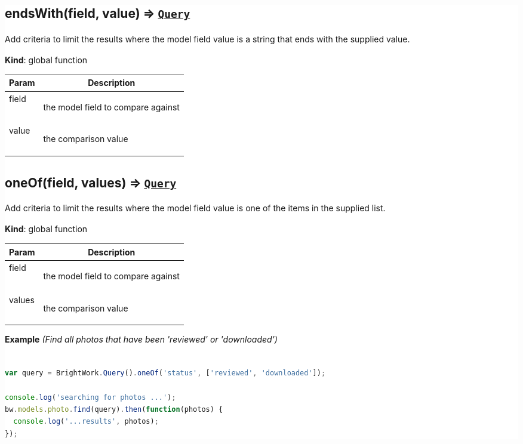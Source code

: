 ## endsWith(field, value) ⇒ <code>[Query](#Query)</code>
Add criteria to limit the results where the model field value is a string that ends with the supplied value.

**Kind**: global function  
<table>
  <thead>
    <tr>
      <th>Param</th><th>Description</th>
    </tr>
  </thead>
  <tbody>
<tr>
    <td>field</td><td><p>the model field to compare against</p>
</td>
    </tr><tr>
    <td>value</td><td><p>the comparison value</p>
</td>
    </tr>  </tbody>
</table>

<a name="oneOf"></a>

## oneOf(field, values) ⇒ <code>[Query](#Query)</code>
Add criteria to limit the results where the model field value is one of the items in the supplied list.

**Kind**: global function  
<table>
  <thead>
    <tr>
      <th>Param</th><th>Description</th>
    </tr>
  </thead>
  <tbody>
<tr>
    <td>field</td><td><p>the model field to compare against</p>
</td>
    </tr><tr>
    <td>values</td><td><p>the comparison value</p>
</td>
    </tr>  </tbody>
</table>

**Example** *(Find all photos that have been &#x27;reviewed&#x27; or &#x27;downloaded&#x27;)*  
```js

var query = BrightWork.Query().oneOf('status', ['reviewed', 'downloaded']);

console.log('searching for photos ...');
bw.models.photo.find(query).then(function(photos) {
  console.log('...results', photos);
});
```
<a name="notOneOf"></a>
